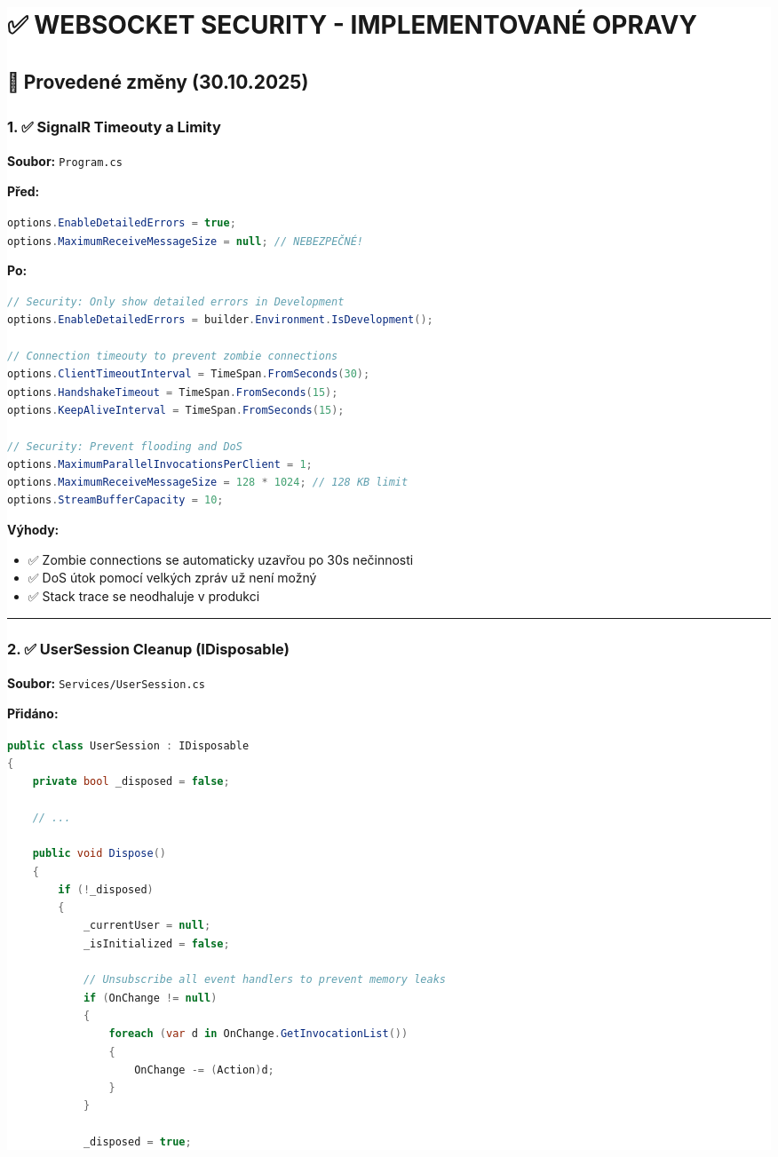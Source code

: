 # ✅ WEBSOCKET SECURITY - IMPLEMENTOVANÉ OPRAVY

## 📝 Provedené změny (30.10.2025)

### 1. ✅ SignalR Timeouty a Limity
**Soubor:** `Program.cs`

**Před:**
```csharp
options.EnableDetailedErrors = true;
options.MaximumReceiveMessageSize = null; // NEBEZPEČNÉ!
```

**Po:**
```csharp
// Security: Only show detailed errors in Development
options.EnableDetailedErrors = builder.Environment.IsDevelopment();

// Connection timeouty to prevent zombie connections
options.ClientTimeoutInterval = TimeSpan.FromSeconds(30);
options.HandshakeTimeout = TimeSpan.FromSeconds(15);
options.KeepAliveInterval = TimeSpan.FromSeconds(15);

// Security: Prevent flooding and DoS
options.MaximumParallelInvocationsPerClient = 1;
options.MaximumReceiveMessageSize = 128 * 1024; // 128 KB limit
options.StreamBufferCapacity = 10;
```

**Výhody:**
- ✅ Zombie connections se automaticky uzavřou po 30s nečinnosti
- ✅ DoS útok pomocí velkých zpráv už není možný
- ✅ Stack trace se neodhaluje v produkci

---

### 2. ✅ UserSession Cleanup (IDisposable)
**Soubor:** `Services/UserSession.cs`

**Přidáno:**
```csharp
public class UserSession : IDisposable
{
    private bool _disposed = false;
    
    // ...
    
    public void Dispose()
    {
        if (!_disposed)
        {
            _currentUser = null;
            _isInitialized = false;
            
            // Unsubscribe all event handlers to prevent memory leaks
            if (OnChange != null)
            {
                foreach (var d in OnChange.GetInvocationList())
                {
                    OnChange -= (Action)d;
                }
            }
            
            _disposed = true;
```